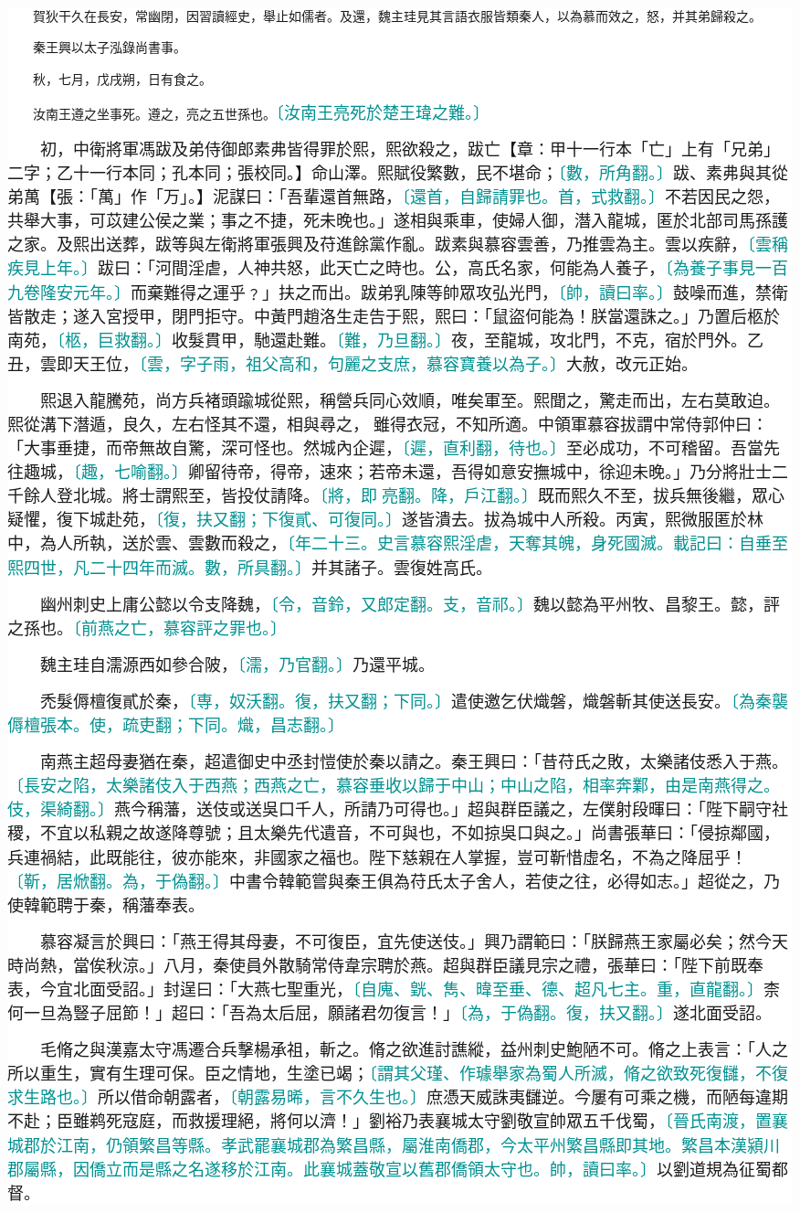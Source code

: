  　　賀狄干久在長安，常幽閉，因習讀經史，舉止如儒者。及還，魏主珪見其言語衣服皆類秦人，以為慕而效之，怒，并其弟歸殺之。

 　　秦王興以太子泓錄尚書事。

 　　秋，七月，戊戌朔，日有食之。

 　　汝南王遵之坐事死。遵之，亮之五世孫也。</font><font size=4px color="#009090"><font size=4px>〔汝南王亮死於楚王瑋之難。〕</font></font><font size=4px>

 　　初，中衛將軍馮跋及弟侍御郎素弗皆得罪於熙，熙欲殺之，跋亡</font><span class="h"><font size=4px>【章：甲十一行本「亡」上有「兄弟」二字；乙十一行本同；孔本同；張校同。】</font></font><font size=4px>命山澤。熙賦役繁數，民不堪命；</font><font size=4px color="#009090"><font size=4px>〔數，所角翻。〕</font></font><font size=4px>跋、素弗與其從弟萬</font><span class="h"><font size=4px>【張：「萬」作「万」。】</font></font><font size=4px>泥謀曰：「吾輩還首無路，</font><font size=4px color="#009090"><font size=4px>〔還首，自歸請罪也。首，式救翻。〕</font></font><font size=4px>不若因民之怨，共舉大事，可苡建公侯之業；事之不捷，死未晚也。」遂相與乘車，使婦人御，潛入龍城，匿於北部司馬孫護之家。及熙出送葬，跋等與左衛將軍張興及苻進餘黨作亂。跋素與慕容雲善，乃推雲為主。雲以疾辭，</font><font size=4px color="#009090"><font size=4px>〔雲稱疾見上年。〕</font></font><font size=4px>跋曰：「河間淫虐，人神共怒，此天亡之時也。公，高氏名家，何能為人養子，</font><font size=4px color="#009090"><font size=4px>〔為養子事見一百九卷隆安元年。〕</font></font><font size=4px>而棄難得之運乎﹖」扶之而出。跋弟乳陳等帥眾攻弘光門，</font><font size=4px color="#009090"><font size=4px>〔帥，讀曰率。〕</font></font><font size=4px>鼓噪而進，禁衛皆散走；遂入宮授甲，閉門拒守。中黃門趙洛生走告于熙，熙曰：「鼠盜何能為！朕當還誅之。」乃置后柩於南苑，</font><font size=4px color="#009090"><font size=4px>〔柩，巨救翻。〕</font></font><font size=4px>收髮貫甲，馳還赴難。</font><font size=4px color="#009090"><font size=4px>〔難，乃旦翻。〕</font></font><font size=4px>夜，至龍城，攻北門，不克，宿於門外。乙丑，雲即天王位，</font><font size=4px color="#009090"><font size=4px>〔雲，字子雨，祖父高和，句麗之支庶，慕容寶養以為子。〕</font></font><font size=4px>大赦，改元正始。

 　　熙退入龍騰苑，尚方兵褚頭踰城從熙，稱營兵同心效順，唯矣軍至。熙聞之，驚走而出，左右莫敢迫。熙從溝下潛遁，良久，左右怪其不還，相與尋之， 雖得衣冠，不知所適。中領軍慕容拔謂中常侍郭仲曰：「大事垂捷，而帝無故自驚，深可怪也。然城內企遲，</font><font size=4px color="#009090"><font size=4px>〔遲，直利翻，待也。〕</font></font><font size=4px>至必成功，不可稽留。吾當先 往趣城，</font><font size=4px color="#009090"><font size=4px>〔趣，七喻翻。〕</font></font><font size=4px>卿留待帝，得帝，速來；若帝未還，吾得如意安撫城中，徐迎未晚。」乃分將壯士二千餘人登北城。將士謂熙至，皆投仗請降。</font><font size=4px color="#009090"><font size=4px>〔將，即 亮翻。降，戶江翻。〕</font></font><font size=4px>既而熙久不至，拔兵無後繼，眾心疑懼，復下城赴苑，</font><font size=4px color="#009090"><font size=4px>〔復，扶又翻；下復貳、可復同。〕</font></font><font size=4px>遂皆潰去。拔為城中人所殺。丙寅，熙微服匿於林中，為人所執，送於雲、雲數而殺之，</font><font size=4px color="#009090"><font size=4px>〔年二十三。史言慕容熙淫虐，天奪其魄，身死國滅。載記曰：自垂至熙四世，凡二十四年而滅。數，所具翻。〕</font></font><font size=4px>并其諸子。雲復姓高氏。

 　　幽州刺史上庸公懿以令支降魏，</font><font size=4px color="#009090"><font size=4px>〔令，音鈴，又郎定翻。支，音祁。〕</font></font><font size=4px>魏以懿為平州牧、昌黎王。懿，評之孫也。</font><font size=4px color="#009090"><font size=4px>〔前燕之亡，慕容評之罪也。〕</font></font><font size=4px>

 　　魏主珪自濡源西如參合陂，</font><font size=4px color="#009090"><font size=4px>〔濡，乃官翻。〕</font></font><font size=4px>乃還平城。

 　　禿髮傉檀復貳於秦，</font><font size=4px color="#009090"><font size=4px>〔専，奴沃翻。復，扶又翻；下同。〕</font></font><font size=4px>遣使邀乞伏熾磐，熾磐斬其使送長安。</font><font size=4px color="#009090"><font size=4px>〔為秦襲傉檀張本。使，疏吏翻；下同。熾，昌志翻。〕</font></font><font size=4px>

 　　南燕主超母妻猶在秦，超遣御史中丞封愷使於秦以請之。秦王興曰：「昔苻氏之敗，太樂諸伎悉入于燕。</font><font size=4px color="#009090"><font size=4px>〔長安之陷，太樂諸伎入于西燕；西燕之亡，慕容垂收以歸于中山；中山之陷，相率奔鄴，由是南燕得之。伎，渠綺翻。〕</font></font><font size=4px>燕今稱藩，送伎或送吳口千人，所請乃可得也。」超與群臣議之，左僕射段暉曰：「陛下嗣守社稷，不宜以私親之故遂降尊號；且太樂先代遺音，不可與也，不如掠吳口與之。」尚書張華曰：「侵掠鄰國，兵連禍結，此既能往，彼亦能來，非國家之福也。陛下慈親在人掌握，豈可靳惜虛名，不為之降屈乎！</font><font size=4px color="#009090"><font size=4px>〔靳，居焮翻。為，于偽翻。〕</font></font><font size=4px>中書令韓範嘗與秦王俱為苻氏太子舍人，若使之往，必得如志。」超從之，乃使韓範聘于秦，稱藩奉表。

 　　慕容凝言於興曰：「燕王得其母妻，不可復臣，宜先使送伎。」興乃謂範曰：「朕歸燕王家屬必矣；然今天時尚熱，當俟秋涼。」八月，秦使員外散騎常侍韋宗聘於燕。超與群臣議見宗之禮，張華曰：「陛下前既奉表，今宜北面受詔。」封逞曰：「大燕七聖重光，</font><font size=4px color="#009090"><font size=4px>〔自廆、皝、雋、暐至垂、德、超凡七主。重，直龍翻。〕</font></font><font size=4px>柰何一旦為豎子屈節！」超曰：「吾為太后屈，願諸君勿復言！」</font><font size=4px color="#009090"><font size=4px>〔為，于偽翻。復，扶又翻。〕</font></font><font size=4px>遂北面受詔。

 　　毛脩之與漢嘉太守馮遷合兵擊楊承祖，斬之。脩之欲進討譙縱，益州刺史鮑陋不可。脩之上表言：「人之所以重生，實有生理可保。臣之情地，生塗已竭；</font><font size=4px color="#009090"><font size=4px>〔謂其父瑾、作璩舉家為蜀人所滅，脩之欲致死復讎，不復求生路也。〕</font></font><font size=4px>所以借命朝露者，</font><font size=4px color="#009090"><font size=4px>〔朝露易晞，言不久生也。〕</font></font><font size=4px>庶憑天威誅夷讎逆。今屢有可乘之機，而陋每違期不赴；臣雖鹈死寇庭，而救援理絕，將何以濟！」劉裕乃表襄城太守劉敬宣帥眾五千伐蜀，</font><font size=4px color="#009090"><font size=4px>〔晉氏南渡，置襄城郡於江南，仍領繁昌等縣。孝武罷襄城郡為繁昌縣，屬淮南僑郡，今太平州繁昌縣即其地。繁昌本漢潁川郡屬縣，因僑立而是縣之名遂移於江南。此襄城蓋敬宣以舊郡僑領太守也。帥，讀曰率。〕</font></font><font size=4px>以劉道規為征蜀都督。
